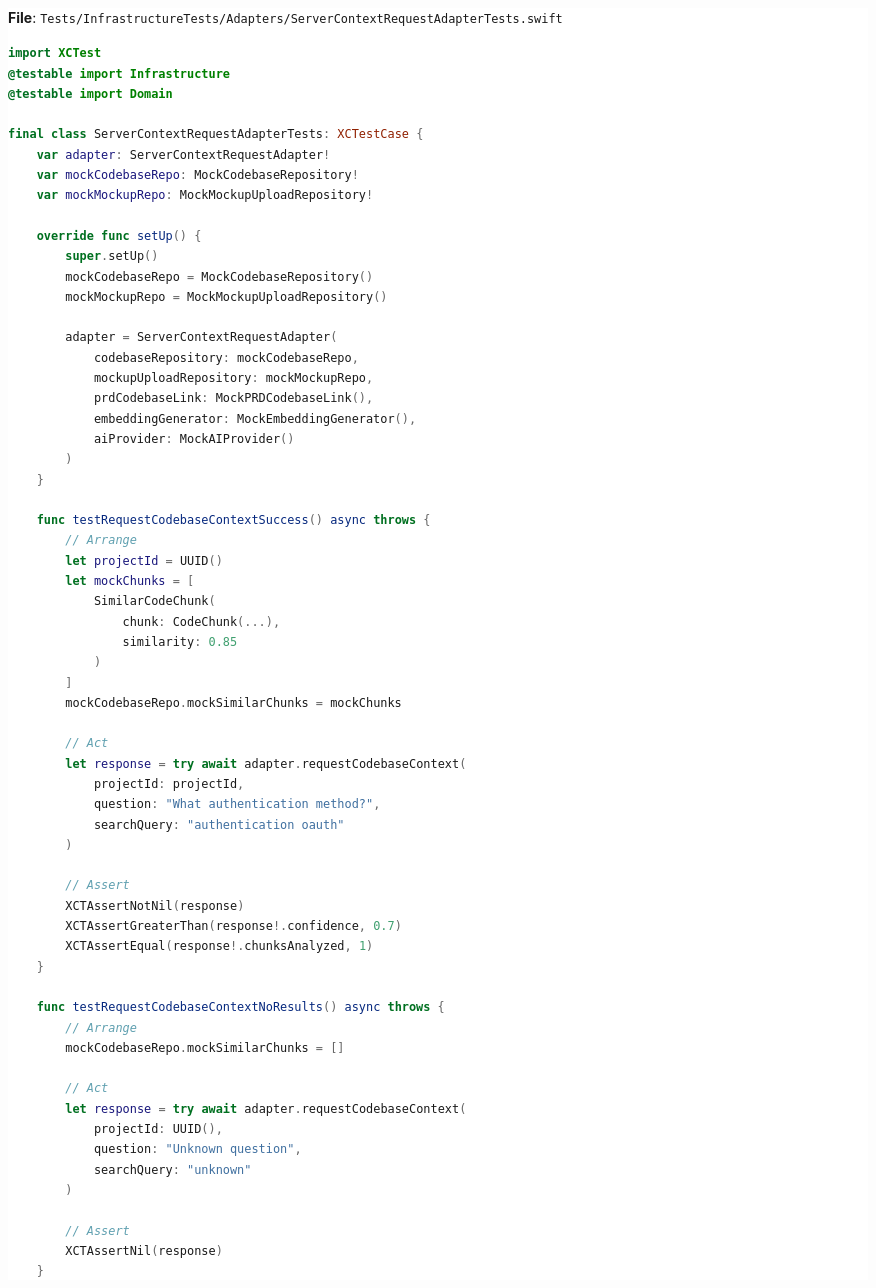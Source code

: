 **File**: `Tests/InfrastructureTests/Adapters/ServerContextRequestAdapterTests.swift`

```swift
import XCTest
@testable import Infrastructure
@testable import Domain

final class ServerContextRequestAdapterTests: XCTestCase {
    var adapter: ServerContextRequestAdapter!
    var mockCodebaseRepo: MockCodebaseRepository!
    var mockMockupRepo: MockMockupUploadRepository!

    override func setUp() {
        super.setUp()
        mockCodebaseRepo = MockCodebaseRepository()
        mockMockupRepo = MockMockupUploadRepository()

        adapter = ServerContextRequestAdapter(
            codebaseRepository: mockCodebaseRepo,
            mockupUploadRepository: mockMockupRepo,
            prdCodebaseLink: MockPRDCodebaseLink(),
            embeddingGenerator: MockEmbeddingGenerator(),
            aiProvider: MockAIProvider()
        )
    }

    func testRequestCodebaseContextSuccess() async throws {
        // Arrange
        let projectId = UUID()
        let mockChunks = [
            SimilarCodeChunk(
                chunk: CodeChunk(...),
                similarity: 0.85
            )
        ]
        mockCodebaseRepo.mockSimilarChunks = mockChunks

        // Act
        let response = try await adapter.requestCodebaseContext(
            projectId: projectId,
            question: "What authentication method?",
            searchQuery: "authentication oauth"
        )

        // Assert
        XCTAssertNotNil(response)
        XCTAssertGreaterThan(response!.confidence, 0.7)
        XCTAssertEqual(response!.chunksAnalyzed, 1)
    }

    func testRequestCodebaseContextNoResults() async throws {
        // Arrange
        mockCodebaseRepo.mockSimilarChunks = []

        // Act
        let response = try await adapter.requestCodebaseContext(
            projectId: UUID(),
            question: "Unknown question",
            searchQuery: "unknown"
        )

        // Assert
        XCTAssertNil(response)
    }
```